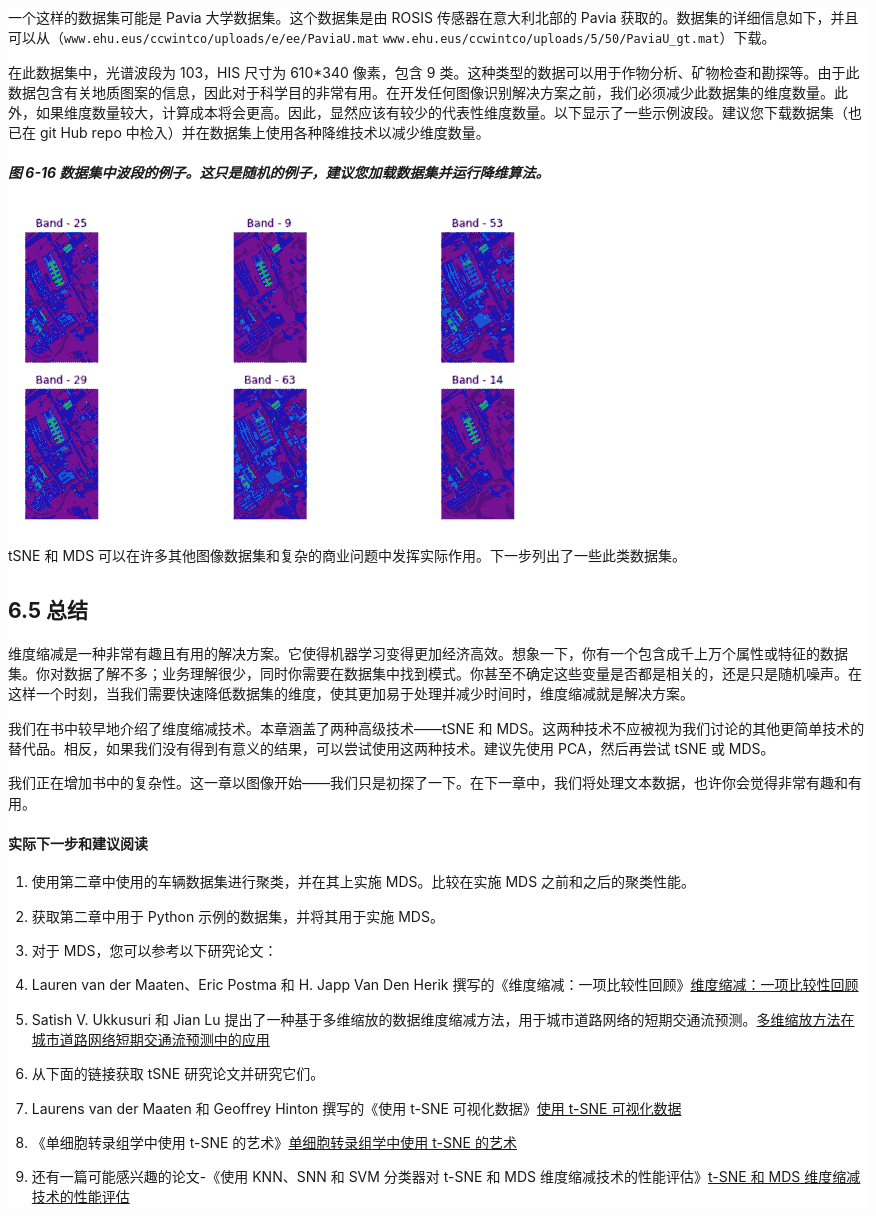 一个这样的数据集可能是 Pavia 大学数据集。这个数据集是由 ROSIS 传感器在意大利北部的 Pavia 获取的。数据集的详细信息如下，并且可以从（`www.ehu.eus/ccwintco/uploads/e/ee/PaviaU.mat` `www.ehu.eus/ccwintco/uploads/5/50/PaviaU_gt.mat`）下载。

在此数据集中，光谱波段为 103，HIS 尺寸为 610*340 像素，包含 9 类。这种类型的数据可以用于作物分析、矿物检查和勘探等。由于此数据包含有关地质图案的信息，因此对于科学目的非常有用。在开发任何图像识别解决方案之前，我们必须减少此数据集的维度数量。此外，如果维度数量较大，计算成本将会更高。因此，显然应该有较少的代表性维度数量。以下显示了一些示例波段。建议您下载数据集（也已在 git Hub repo 中检入）并在数据集上使用各种降维技术以减少维度数量。

##### 图 6-16 数据集中波段的例子。这只是随机的例子，建议您加载数据集并运行降维算法。

![06_16](img/06_16.png)

tSNE 和 MDS 可以在许多其他图像数据集和复杂的商业问题中发挥实际作用。下一步列出了一些此类数据集。

## 6.5 总结

维度缩减是一种非常有趣且有用的解决方案。它使得机器学习变得更加经济高效。想象一下，你有一个包含成千上万个属性或特征的数据集。你对数据了解不多；业务理解很少，同时你需要在数据集中找到模式。你甚至不确定这些变量是否都是相关的，还是只是随机噪声。在这样一个时刻，当我们需要快速降低数据集的维度，使其更加易于处理并减少时间时，维度缩减就是解决方案。

我们在书中较早地介绍了维度缩减技术。本章涵盖了两种高级技术——tSNE 和 MDS。这两种技术不应被视为我们讨论的其他更简单技术的替代品。相反，如果我们没有得到有意义的结果，可以尝试使用这两种技术。建议先使用 PCA，然后再尝试 tSNE 或 MDS。

我们正在增加书中的复杂性。这一章以图像开始——我们只是初探了一下。在下一章中，我们将处理文本数据，也许你会觉得非常有趣和有用。

#### 实际下一步和建议阅读

1.  使用第二章中使用的车辆数据集进行聚类，并在其上实施 MDS。比较在实施 MDS 之前和之后的聚类性能。

1.  获取第二章中用于 Python 示例的数据集，并将其用于实施 MDS。

1.  对于 MDS，您可以参考以下研究论文：

1.  Lauren van der Maaten、Eric Postma 和 H. Japp Van Den Herik 撰写的《维度缩减：一项比较性回顾》[维度缩减：一项比较性回顾](https://www.researchgate.net/publication/228657549_Dimensionality_Reduction_A_Comparative_Review)

1.  Satish V. Ukkusuri 和 Jian Lu 提出了一种基于多维缩放的数据维度缩减方法，用于城市道路网络的短期交通流预测。[多维缩放方法在城市道路网络短期交通流预测中的应用](https://www.hindawi.com/journals/jat/2018/3876841/)

1.  从下面的链接获取 tSNE 研究论文并研究它们。

1.  Laurens van der Maaten 和 Geoffrey Hinton 撰写的《使用 t-SNE 可视化数据》[使用 t-SNE 可视化数据](https://www.jmlr.org/papers/volume9/vandermaaten08a/vandermaaten08a.pdf)

1.  《单细胞转录组学中使用 t-SNE 的艺术》[单细胞转录组学中使用 t-SNE 的艺术](https://www.nature.com/articles/s41467-019-13056-x)

1.  还有一篇可能感兴趣的论文-《使用 KNN、SNN 和 SVM 分类器对 t-SNE 和 MDS 维度缩减技术的性能评估》[t-SNE 和 MDS 维度缩减技术的性能评估](https://arxiv.org/pdf/2007.13487.pdf)
